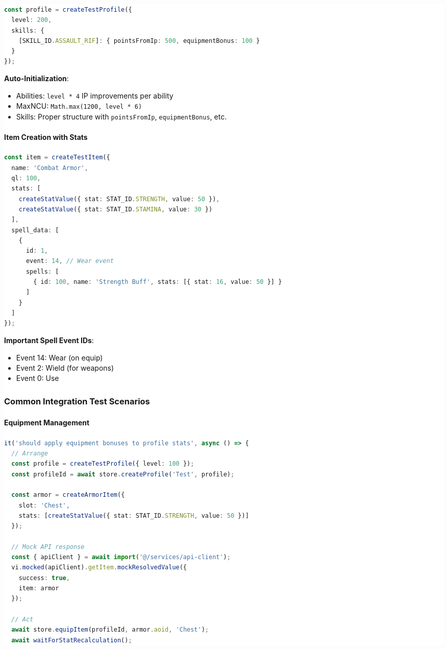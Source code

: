 ```typescript
const profile = createTestProfile({
  level: 200,
  skills: {
    [SKILL_ID.ASSAULT_RIF]: { pointsFromIp: 500, equipmentBonus: 100 }
  }
});
```

**Auto-Initialization**:
- Abilities: `level * 4` IP improvements per ability
- MaxNCU: `Math.max(1200, level * 6)`
- Skills: Proper structure with `pointsFromIp`, `equipmentBonus`, etc.

#### Item Creation with Stats

```typescript
const item = createTestItem({
  name: 'Combat Armor',
  ql: 100,
  stats: [
    createStatValue({ stat: STAT_ID.STRENGTH, value: 50 }),
    createStatValue({ stat: STAT_ID.STAMINA, value: 30 })
  ],
  spell_data: [
    {
      id: 1,
      event: 14, // Wear event
      spells: [
        { id: 100, name: 'Strength Buff', stats: [{ stat: 16, value: 50 }] }
      ]
    }
  ]
});
```

**Important Spell Event IDs**:
- Event 14: Wear (on equip)
- Event 2: Wield (for weapons)
- Event 0: Use

### Common Integration Test Scenarios

#### Equipment Management

```typescript
it('should apply equipment bonuses to profile stats', async () => {
  // Arrange
  const profile = createTestProfile({ level: 100 });
  const profileId = await store.createProfile('Test', profile);

  const armor = createArmorItem({
    slot: 'Chest',
    stats: [createStatValue({ stat: STAT_ID.STRENGTH, value: 50 })]
  });

  // Mock API response
  const { apiClient } = await import('@/services/api-client');
  vi.mocked(apiClient).getItem.mockResolvedValue({
    success: true,
    item: armor
  });

  // Act
  await store.equipItem(profileId, armor.aoid, 'Chest');
  await waitForStatRecalculation();
```